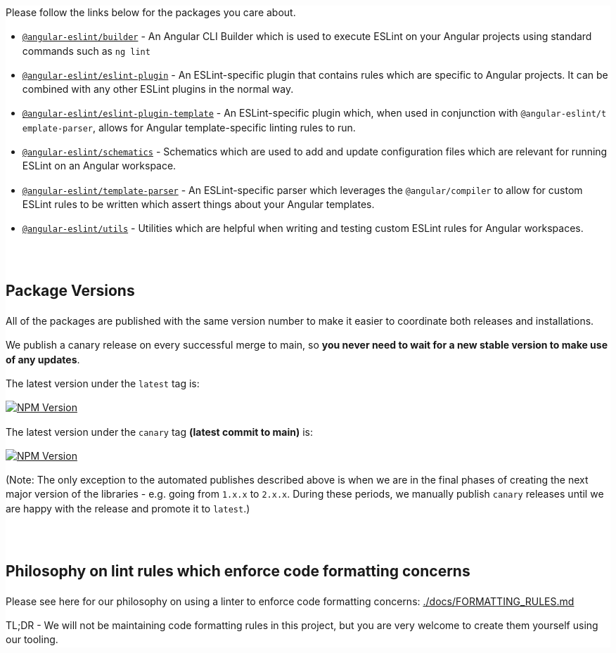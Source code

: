 Please follow the links below for the packages you care about.

- [`@angular-eslint/builder`](./packages/builder/) - An Angular CLI Builder which is used to execute ESLint on your Angular projects using standard commands such as `ng lint`

- [`@angular-eslint/eslint-plugin`](./packages/eslint-plugin) - An ESLint-specific plugin that contains rules which are specific to Angular projects. It can be combined with any other ESLint plugins in the normal way.

- [`@angular-eslint/eslint-plugin-template`](./packages/eslint-plugin-template/) - An ESLint-specific plugin which, when used in conjunction with `@angular-eslint/template-parser`, allows for Angular template-specific linting rules to run.

- [`@angular-eslint/schematics`](./packages/schematics/) - Schematics which are used to add and update configuration files which are relevant for running ESLint on an Angular workspace.

- [`@angular-eslint/template-parser`](./packages/template-parser/) - An ESLint-specific parser which leverages the `@angular/compiler` to allow for custom ESLint rules to be written which assert things about your Angular templates.

- [`@angular-eslint/utils`](./packages/utils/) - Utilities which are helpful when writing and testing custom ESLint rules for Angular workspaces.

<br>

## Package Versions

All of the packages are published with the same version number to make it easier to coordinate both releases and installations.

We publish a canary release on every successful merge to main, so **you never need to wait for a new stable version to make use of any updates**.

The latest version under the `latest` tag is:

<a href="https://www.npmjs.com/package/@angular-eslint/schematics"><img src="https://img.shields.io/npm/v/@angular-eslint/schematics/latest.svg?style=flat-square" alt="NPM Version" /></a>

The latest version under the `canary` tag **(latest commit to main)** is:

<a href="https://www.npmjs.com/package/@angular-eslint/schematics"><img src="https://img.shields.io/npm/v/@angular-eslint/schematics/canary.svg?style=flat-square" alt="NPM Version" /></a>

(Note: The only exception to the automated publishes described above is when we are in the final phases of creating the next major version of the libraries - e.g. going from `1.x.x` to `2.x.x`. During these periods, we manually publish `canary` releases until we are happy with the release and promote it to `latest`.)

<br>

## Philosophy on lint rules which enforce code formatting concerns

Please see here for our philosophy on using a linter to enforce code formatting concerns: [./docs/FORMATTING_RULES.md](./docs/FORMATTING_RULES.md)

TL;DR - We will not be maintaining code formatting rules in this project, but you are very welcome to create them yourself using our tooling.
